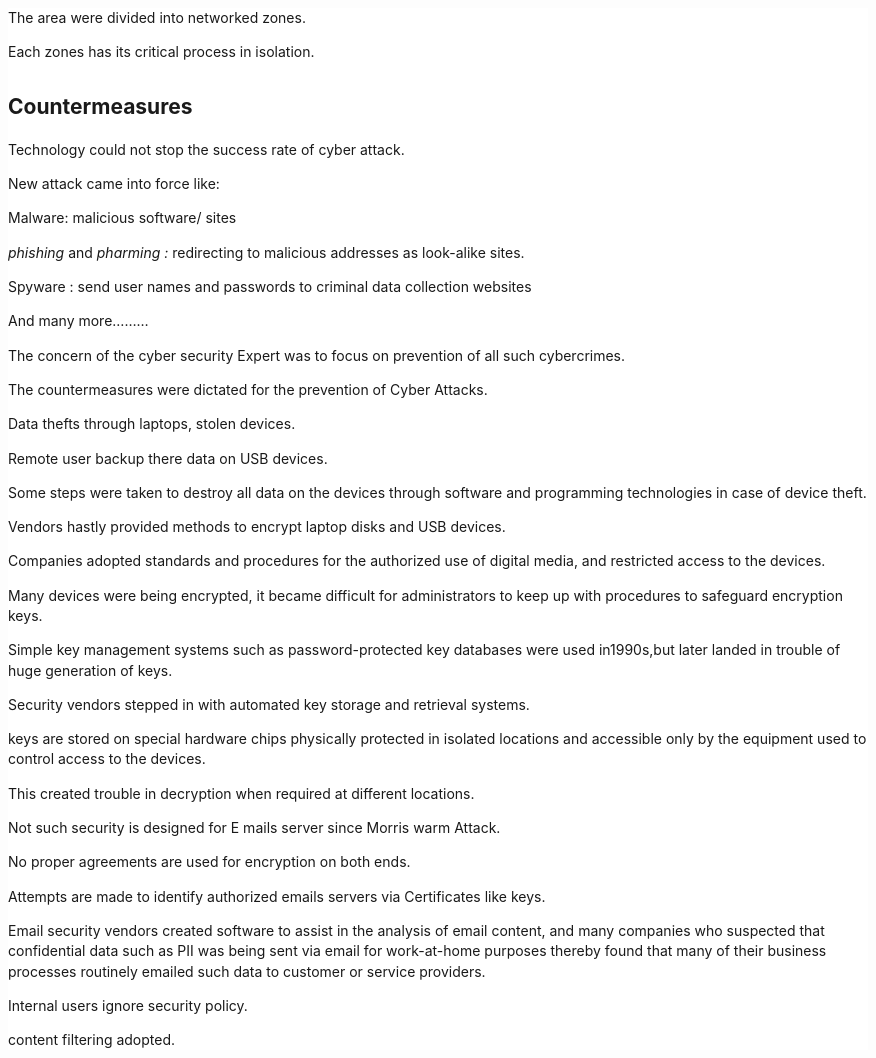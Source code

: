 The area were divided into networked zones.

Each zones has its critical process in isolation.

## Countermeasures

Technology could not stop the success rate of cyber attack.

New attack came into force like:

Malware: malicious software/ sites

_phishing_ and _pharming_ _:_ redirecting to malicious addresses as look-alike sites.

Spyware : send user names and passwords to criminal data collection websites

And many more………

The concern of the cyber security Expert was to focus on prevention of all such cybercrimes.

The countermeasures were dictated for the prevention of Cyber Attacks.

Data thefts through laptops, stolen devices.

Remote user backup there data on USB devices.

Some steps were taken to destroy all data on the devices through software and programming technologies in case of device theft.

Vendors hastly provided methods to encrypt laptop disks and USB devices.

Companies adopted standards and procedures for the authorized use of digital media, and restricted access to the devices.

Many devices were being encrypted, it became difficult for administrators to keep up with procedures to safeguard encryption keys.

Simple key management systems such as password-protected key databases were used in1990s,but later landed in trouble of huge generation of keys.

Security vendors stepped in with automated key storage and retrieval systems.

keys are stored on special hardware chips physically protected in isolated locations and accessible only by the equipment used to control access to the devices.

This created trouble in decryption when required at different locations.

Not such security is designed for E mails server since Morris warm Attack.

No proper agreements are used for encryption on both ends.

Attempts are made to identify authorized emails servers via Certificates like keys.

Email security vendors created software to assist in the analysis of email content, and many companies who suspected that confidential data such as PII was being sent via email for work-at-home purposes thereby found that many of their business processes routinely emailed such data to customer or service providers.

Internal users ignore security policy.

content filtering adopted.

